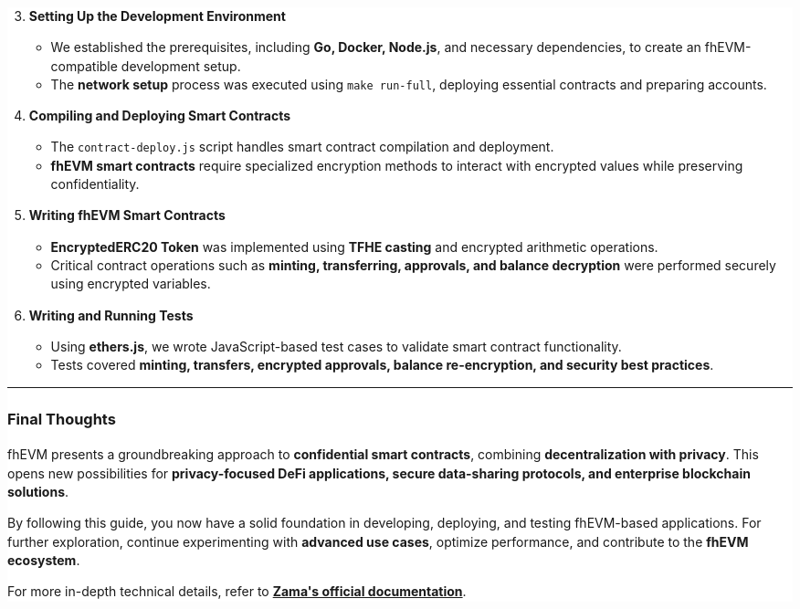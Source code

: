 3. **Setting Up the Development Environment**

   - We established the prerequisites, including **Go, Docker, Node.js**, and necessary dependencies, to create an fhEVM-compatible development setup.
   - The **network setup** process was executed using `make run-full`, deploying essential contracts and preparing accounts.

4. **Compiling and Deploying Smart Contracts**

   - The `contract-deploy.js` script handles smart contract compilation and deployment.
   - **fhEVM smart contracts** require specialized encryption methods to interact with encrypted values while preserving confidentiality.

5. **Writing fhEVM Smart Contracts**

   - **EncryptedERC20 Token** was implemented using **TFHE casting** and encrypted arithmetic operations.
   - Critical contract operations such as **minting, transferring, approvals, and balance decryption** were performed securely using encrypted variables.

6. **Writing and Running Tests**
   - Using **ethers.js**, we wrote JavaScript-based test cases to validate smart contract functionality.
   - Tests covered **minting, transfers, encrypted approvals, balance re-encryption, and security best practices**.

---

### Final Thoughts

fhEVM presents a groundbreaking approach to **confidential smart contracts**, combining **decentralization with privacy**. This opens new possibilities for **privacy-focused DeFi applications, secure data-sharing protocols, and enterprise blockchain solutions**.

By following this guide, you now have a solid foundation in developing, deploying, and testing fhEVM-based applications. For further exploration, continue experimenting with **advanced use cases**, optimize performance, and contribute to the **fhEVM ecosystem**.

For more in-depth technical details, refer to **[Zama's official documentation](https://docs.zama.ai/fhevm)**.
